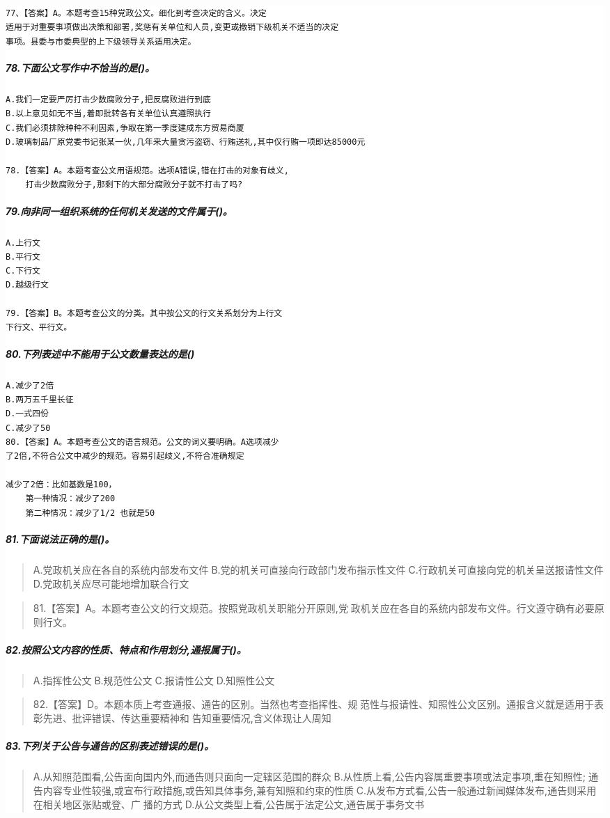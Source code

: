     77、【答案】A。本题考查15种党政公文。细化到考查决定的含义。决定
    适用于对重要事项做出决策和部署,奖惩有关单位和人员,变更或撤销下级机关不适当的决定
    事项。县委与市委典型的上下级领导关系适用决定。
   
    
##### 78.下面公文写作中不恰当的是()。
    A.我们一定要严厉打击少数腐败分子,把反腐败进行到底
    B.以上意见如无不当,着即批转各有关单位认真遵照执行
    C.我们必须排除种种不利因素,争取在第一季度建成东方贸易商厦
    D.玻璃制品厂原党委书记张某一伙,几年来大量贪污盗窃、行贿送礼,其中仅行贿一项即达85000元
    
    78.【答案】A。本题考查公文用语规范。选项A错误,错在打击的对象有歧义,
        打击少数腐败分子,那剩下的大部分腐败分子就不打击了吗?
    
##### 79.向非同一组织系统的任何机关发送的文件属于()。
    A.上行文
    B.平行文
    C.下行文
    D.越级行文
    
    79.【答案】B。本题考查公文的分类。其中按公文的行文关系划分为上行文
    下行文、平行文。
    
##### 80.下列表述中不能用于公文数量表达的是()
    A.减少了2倍
    B.两万五千里长征
    D.一式四份
    C.减少了50
    80.【答案】A。本题考查公文的语言规范。公文的词义要明确。A选项减少
    了2倍,不符合公文中减少的规范。容易引起歧义,不符合准确规定
    
    减少了2倍：比如基数是100，
        第一种情况：减少了200
        第二种情况：减少了1/2 也就是50
        
##### 81.下面说法正确的是()。
>   A.党政机关应在各自的系统内部发布文件
    B.党的机关可直接向行政部门发布指示性文件
    C.行政机关可直接向党的机关呈送报请性文件
    D.党政机关应尽可能地增加联合行文
    
>   81.【答案】A。本题考查公文的行文规范。按照党政机关职能分开原则,党
    政机关应在各自的系统内部发布文件。行文遵守确有必要原则行文。

##### 82.按照公文内容的性质、特点和作用划分,通报属于()。
>   A.指挥性公文
    B.规范性公文
    C.报请性公文
    D.知照性公文
    
>   82.【答案】D。本题本质上考查通报、通告的区别。当然也考查指挥性、规
    范性与报请性、知照性公文区别。通报含义就是适用于表彰先进、批评错误、传达重要精神和
    告知重要情况,含义体现让人周知

##### 83.下列关于公告与通告的区别表述错误的是()。
>   A.从知照范围看,公告面向国内外,而通告则只面向一定辖区范围的群众
    B.从性质上看,公告内容属重要事项或法定事项,重在知照性;
    通告内容专业性较强,或宣布行政措施,或告知具体事务,兼有知照和约束的性质
    C.从发布方式看,公告一般通过新闻媒体发布,通告则采用在相关地区张贴或登、广
    播的方式
    D.从公文类型上看,公告属于法定公文,通告属于事务文书
    